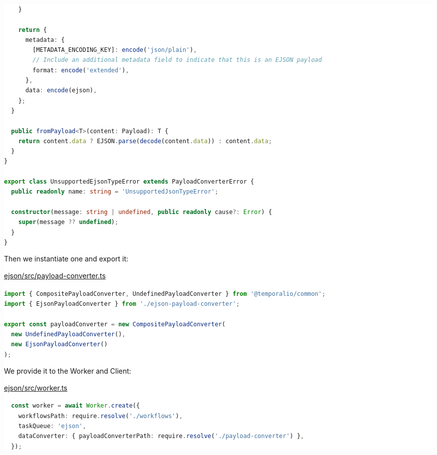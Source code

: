 ```ts
    }

    return {
      metadata: {
        [METADATA_ENCODING_KEY]: encode('json/plain'),
        // Include an additional metadata field to indicate that this is an EJSON payload
        format: encode('extended'),
      },
      data: encode(ejson),
    };
  }

  public fromPayload<T>(content: Payload): T {
    return content.data ? EJSON.parse(decode(content.data)) : content.data;
  }
}

export class UnsupportedEjsonTypeError extends PayloadConverterError {
  public readonly name: string = 'UnsupportedJsonTypeError';

  constructor(message: string | undefined, public readonly cause?: Error) {
    super(message ?? undefined);
  }
}
```


Then we instantiate one and export it:


[ejson/src/payload-converter.ts](https://github.com/temporalio/samples-typescript/blob/master/ejson/src/payload-converter.ts)
```ts
import { CompositePayloadConverter, UndefinedPayloadConverter } from '@temporalio/common';
import { EjsonPayloadConverter } from './ejson-payload-converter';

export const payloadConverter = new CompositePayloadConverter(
  new UndefinedPayloadConverter(),
  new EjsonPayloadConverter()
);
```


We provide it to the Worker and Client:


[ejson/src/worker.ts](https://github.com/temporalio/samples-typescript/blob/master/ejson/src/worker.ts)
```ts
  const worker = await Worker.create({
    workflowsPath: require.resolve('./workflows'),
    taskQueue: 'ejson',
    dataConverter: { payloadConverterPath: require.resolve('./payload-converter') },
  });
```
